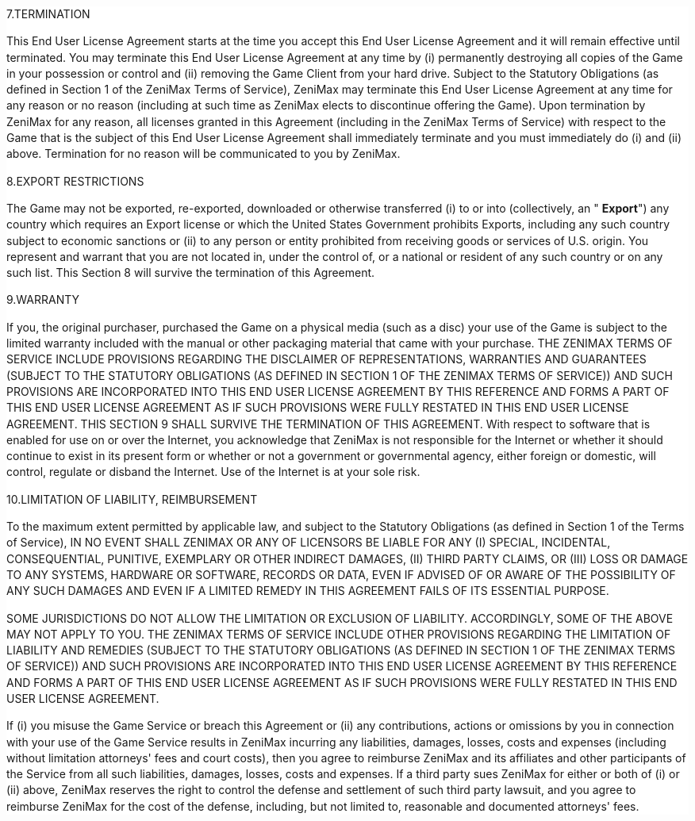 7.TERMINATION

This End User License Agreement starts at the time you accept this End User License Agreement and it will remain effective until terminated. You may terminate this End User License Agreement at any time by (i) permanently destroying all copies of the Game in your possession or control and (ii) removing the Game Client from your hard drive. Subject to the Statutory Obligations (as defined in Section 1 of the ZeniMax Terms of Service), ZeniMax may terminate this End User License Agreement at any time for any reason or no reason (including at such time as ZeniMax elects to discontinue offering the Game). Upon termination by ZeniMax for any reason, all licenses granted in this Agreement (including in the ZeniMax Terms of Service) with respect to the Game that is the subject of this End User License Agreement shall immediately terminate and you must immediately do (i) and (ii) above. Termination for no reason will be communicated to you by ZeniMax.

8.EXPORT RESTRICTIONS

The Game may not be exported, re-exported, downloaded or otherwise transferred (i) to or into (collectively, an " **Export**") any country which requires an Export license or which the United States Government prohibits Exports, including any such country subject to economic sanctions or (ii) to any person or entity prohibited from receiving goods or services of U.S. origin. You represent and warrant that you are not located in, under the control of, or a national or resident of any such country or on any such list. This Section 8 will survive the termination of this Agreement.

9.WARRANTY

If you, the original purchaser, purchased the Game on a physical media (such as a disc) your use of the Game is subject to the limited warranty included with the manual or other packaging material that came with your purchase. THE ZENIMAX TERMS OF SERVICE INCLUDE PROVISIONS REGARDING THE DISCLAIMER OF REPRESENTATIONS, WARRANTIES AND GUARANTEES (SUBJECT TO THE STATUTORY OBLIGATIONS (AS DEFINED IN SECTION 1 OF THE ZENIMAX TERMS OF SERVICE)) AND SUCH PROVISIONS ARE INCORPORATED INTO THIS END USER LICENSE AGREEMENT BY THIS REFERENCE AND FORMS A PART OF THIS END USER LICENSE AGREEMENT AS IF SUCH PROVISIONS WERE FULLY RESTATED IN THIS END USER LICENSE AGREEMENT. THIS SECTION 9 SHALL SURVIVE THE TERMINATION OF THIS AGREEMENT. With respect to software that is enabled for use on or over the Internet, you acknowledge that ZeniMax is not responsible for the Internet or whether it should continue to exist in its present form or whether or not a government or governmental agency, either foreign or domestic, will control, regulate or disband the Internet. Use of the Internet is at your sole risk.

10.LIMITATION OF LIABILITY, REIMBURSEMENT

To the maximum extent permitted by applicable law, and subject to the Statutory Obligations (as defined in Section 1 of the Terms of Service), IN NO EVENT SHALL ZENIMAX OR ANY OF LICENSORS BE LIABLE FOR ANY (I) SPECIAL, INCIDENTAL, CONSEQUENTIAL, PUNITIVE, EXEMPLARY OR OTHER INDIRECT DAMAGES, (II) THIRD PARTY CLAIMS, OR (III) LOSS OR DAMAGE TO ANY SYSTEMS, HARDWARE OR SOFTWARE, RECORDS OR DATA, EVEN IF ADVISED OF OR AWARE OF THE POSSIBILITY OF ANY SUCH DAMAGES AND EVEN IF A LIMITED REMEDY IN THIS AGREEMENT FAILS OF ITS ESSENTIAL PURPOSE.

SOME JURISDICTIONS DO NOT ALLOW THE LIMITATION OR EXCLUSION OF LIABILITY. ACCORDINGLY, SOME OF THE ABOVE MAY NOT APPLY TO YOU. THE ZENIMAX TERMS OF SERVICE INCLUDE OTHER PROVISIONS REGARDING THE LIMITATION OF LIABILITY AND REMEDIES (SUBJECT TO THE STATUTORY OBLIGATIONS (AS DEFINED IN SECTION 1 OF THE ZENIMAX TERMS OF SERVICE)) AND SUCH PROVISIONS ARE INCORPORATED INTO THIS END USER LICENSE AGREEMENT BY THIS REFERENCE AND FORMS A PART OF THIS END USER LICENSE AGREEMENT AS IF SUCH PROVISIONS WERE FULLY RESTATED IN THIS END USER LICENSE AGREEMENT.

If (i) you misuse the Game Service or breach this Agreement or (ii) any contributions, actions or omissions by you in connection with your use of the Game Service results in ZeniMax incurring any liabilities, damages, losses, costs and expenses (including without limitation attorneys' fees and court costs), then you agree to reimburse ZeniMax and its affiliates and other participants of the Service from all such liabilities, damages, losses, costs and expenses. If a third party sues ZeniMax for either or both of (i) or (ii) above, ZeniMax reserves the right to control the defense and settlement of such third party lawsuit, and you agree to reimburse ZeniMax for the cost of the defense, including, but not limited to, reasonable and documented attorneys' fees.
